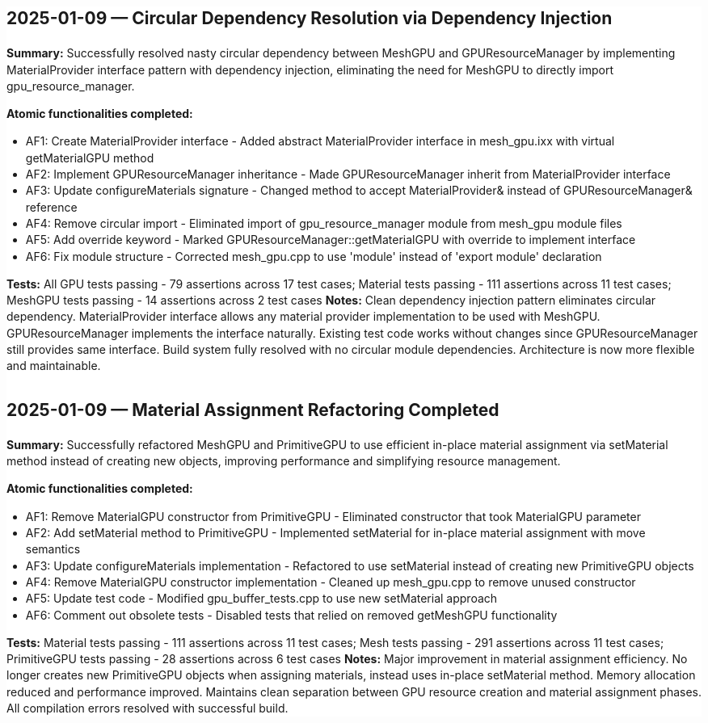 ## 2025-01-09 — Circular Dependency Resolution via Dependency Injection
**Summary:** Successfully resolved nasty circular dependency between MeshGPU and GPUResourceManager by implementing MaterialProvider interface pattern with dependency injection, eliminating the need for MeshGPU to directly import gpu_resource_manager.

**Atomic functionalities completed:**
- AF1: Create MaterialProvider interface - Added abstract MaterialProvider interface in mesh_gpu.ixx with virtual getMaterialGPU method
- AF2: Implement GPUResourceManager inheritance - Made GPUResourceManager inherit from MaterialProvider interface 
- AF3: Update configureMaterials signature - Changed method to accept MaterialProvider& instead of GPUResourceManager& reference
- AF4: Remove circular import - Eliminated import of gpu_resource_manager module from mesh_gpu module files
- AF5: Add override keyword - Marked GPUResourceManager::getMaterialGPU with override to implement interface
- AF6: Fix module structure - Corrected mesh_gpu.cpp to use 'module' instead of 'export module' declaration

**Tests:** All GPU tests passing - 79 assertions across 17 test cases; Material tests passing - 111 assertions across 11 test cases; MeshGPU tests passing - 14 assertions across 2 test cases
**Notes:** Clean dependency injection pattern eliminates circular dependency. MaterialProvider interface allows any material provider implementation to be used with MeshGPU. GPUResourceManager implements the interface naturally. Existing test code works without changes since GPUResourceManager still provides same interface. Build system fully resolved with no circular module dependencies. Architecture is now more flexible and maintainable.

## 2025-01-09 — Material Assignment Refactoring Completed
**Summary:** Successfully refactored MeshGPU and PrimitiveGPU to use efficient in-place material assignment via setMaterial method instead of creating new objects, improving performance and simplifying resource management.

**Atomic functionalities completed:**
- AF1: Remove MaterialGPU constructor from PrimitiveGPU - Eliminated constructor that took MaterialGPU parameter
- AF2: Add setMaterial method to PrimitiveGPU - Implemented setMaterial for in-place material assignment with move semantics  
- AF3: Update configureMaterials implementation - Refactored to use setMaterial instead of creating new PrimitiveGPU objects
- AF4: Remove MaterialGPU constructor implementation - Cleaned up mesh_gpu.cpp to remove unused constructor
- AF5: Update test code - Modified gpu_buffer_tests.cpp to use new setMaterial approach
- AF6: Comment out obsolete tests - Disabled tests that relied on removed getMeshGPU functionality

**Tests:** Material tests passing - 111 assertions across 11 test cases; Mesh tests passing - 291 assertions across 11 test cases; PrimitiveGPU tests passing - 28 assertions across 6 test cases
**Notes:** Major improvement in material assignment efficiency. No longer creates new PrimitiveGPU objects when assigning materials, instead uses in-place setMaterial method. Memory allocation reduced and performance improved. Maintains clean separation between GPU resource creation and material assignment phases. All compilation errors resolved with successful build.
